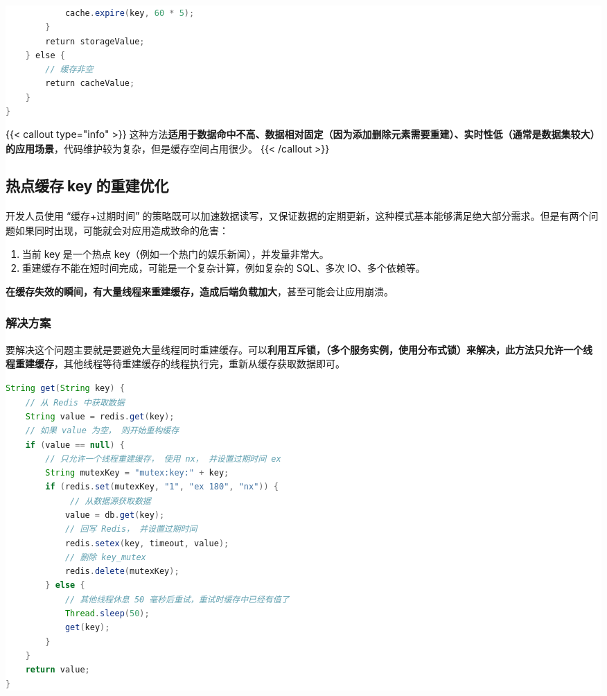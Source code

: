 ```java
            cache.expire(key, 60 * 5);
        }
        return storageValue;
    } else {
        // 缓存非空
        return cacheValue;
    }
}
```

{{< callout type="info" >}}
这种方法**适用于数据命中不高、数据相对固定（因为添加删除元素需要重建）、实时性低（通常是数据集较大）的应用场景**，代码维护较为复杂，但是缓存空间占用很少。
{{< /callout >}}

## 热点缓存 key 的重建优化

开发人员使用 “缓存+过期时间” 的策略既可以加速数据读写，又保证数据的定期更新，这种模式基本能够满足绝大部分需求。但是有两个问题如果同时出现，可能就会对应用造成致命的危害：

1. 当前 key 是一个热点 key（例如一个热门的娱乐新闻），并发量非常大。
2. 重建缓存不能在短时间完成，可能是一个复杂计算，例如复杂的 SQL、多次 IO、多个依赖等。

**在缓存失效的瞬间，有大量线程来重建缓存，造成后端负载加大**，甚至可能会让应用崩溃。

### 解决方案

要解决这个问题主要就是要避免大量线程同时重建缓存。可以**利用互斥锁，（多个服务实例，使用分布式锁）**来解决，此方法**只允许一个线程重建缓存**，其他线程等待重建缓存的线程执行完，重新从缓存获取数据即可。

```java
String get(String key) {
    // 从 Redis 中获取数据
    String value = redis.get(key);
    // 如果 value 为空， 则开始重构缓存
    if (value == null) {
        // 只允许一个线程重建缓存， 使用 nx， 并设置过期时间 ex
        String mutexKey = "mutex:key:" + key;
        if (redis.set(mutexKey, "1", "ex 180", "nx")) {
             // 从数据源获取数据
            value = db.get(key);
            // 回写 Redis， 并设置过期时间
            redis.setex(key, timeout, value);
            // 删除 key_mutex
            redis.delete(mutexKey);
        } else {
            // 其他线程休息 50 毫秒后重试，重试时缓存中已经有值了
            Thread.sleep(50);
            get(key);
        }
    }
    return value;
}
```
